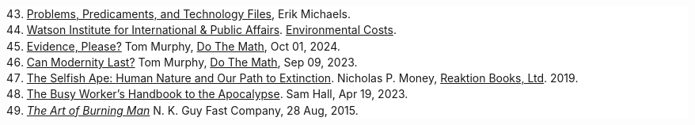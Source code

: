 43. [Problems, Predicaments, and Technology Files](https://problemspredicamentsandtechnology.blogspot.com/p/files.html), Erik Michaels. 
44. [Watson Institute for International & Public Affairs](https://home.watson.brown.edu/). [Environmental Costs](https://watson.brown.edu/costsofwar/costs/social/environment). 
45. [Evidence, Please?](https://dothemath.ucsd.edu/2024/10/evidence-please/) Tom Murphy, [Do The Math](https://dothemath.ucsd.edu/), Oct 01, 2024.
46. [Can Modernity Last?](https://dothemath.ucsd.edu/2023/09/can-modernity-last/) Tom Murphy, [Do The Math](https://dothemath.ucsd.edu/), Sep 09, 2023. 
47. [The Selfish Ape: Human Nature and Our Path to Extinction](https://dokumen.pub/the-selfish-ape-human-nature-and-our-path-to-extinction-1789141559-9781789141559.html). Nicholas P. Money, [Reaktion Books, Ltd](www.reaktionbooks.co.u). 2019.
48. [The Busy Worker’s Handbook to the Apocalypse](https://medium.com/@samyoureyes/the-busy-workers-handbook-to-the-apocalypse-7790666afde7). Sam Hall, Apr 19, 2023.
49. [*The Art of Burning Man*](https://www.fastcompany.com/3049695/a-look-inside-the-spectacular-interactive-outdoor-art-of-burning-man) N. K. Guy  Fast Company, 28 Aug, 2015.



